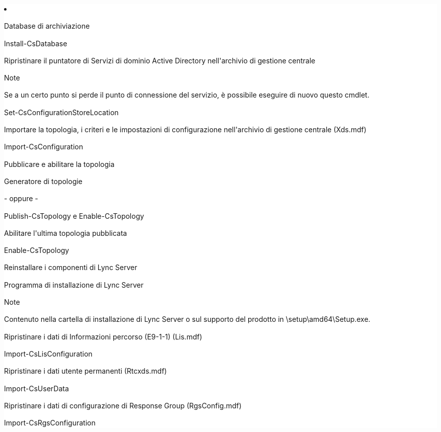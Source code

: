 <li><p>Database di archiviazione</p></li>
</ul></td>
<td><p>Install-CsDatabase</p></td>
</tr>
<tr class="even">
<td><p>Ripristinare il puntatore di Servizi di dominio Active Directory nell'archivio di gestione centrale</p>
<div class="alert">

> [!NOTE]
> Se a un certo punto si perde il punto di connessione del servizio, è possibile eseguire di nuovo questo cmdlet.


</div></td>
<td><p>Set-CsConfigurationStoreLocation</p></td>
</tr>
<tr class="odd">
<td><p>Importare la topologia, i criteri e le impostazioni di configurazione nell'archivio di gestione centrale (Xds.mdf)</p></td>
<td><p>Import-CsConfiguration</p></td>
</tr>
<tr class="even">
<td><p>Pubblicare e abilitare la topologia</p></td>
<td><p>Generatore di topologie</p>
<p>- oppure -</p>
<p>Publish-CsTopology e Enable-CsTopology</p></td>
</tr>
<tr class="odd">
<td><p>Abilitare l'ultima topologia pubblicata</p></td>
<td><p>Enable-CsTopology</p></td>
</tr>
<tr class="even">
<td><p>Reinstallare i componenti di Lync Server</p></td>
<td><p>Programma di installazione di Lync Server</p>
<div class="alert">

> [!NOTE]
> Contenuto nella cartella di installazione di Lync Server o sul supporto del prodotto in \setup\amd64\Setup.exe.


</div></td>
</tr>
<tr class="odd">
<td><p>Ripristinare i dati di Informazioni percorso (E9-1-1) (Lis.mdf)</p></td>
<td><p>Import-CsLisConfiguration</p></td>
</tr>
<tr class="even">
<td><p>Ripristinare i dati utente permanenti (Rtcxds.mdf)</p></td>
<td><p>Import-CsUserData</p></td>
</tr>
<tr class="odd">
<td><p>Ripristinare i dati di configurazione di Response Group (RgsConfig.mdf)</p></td>
<td><p>Import-CsRgsConfiguration</p>
<div class="alert">
